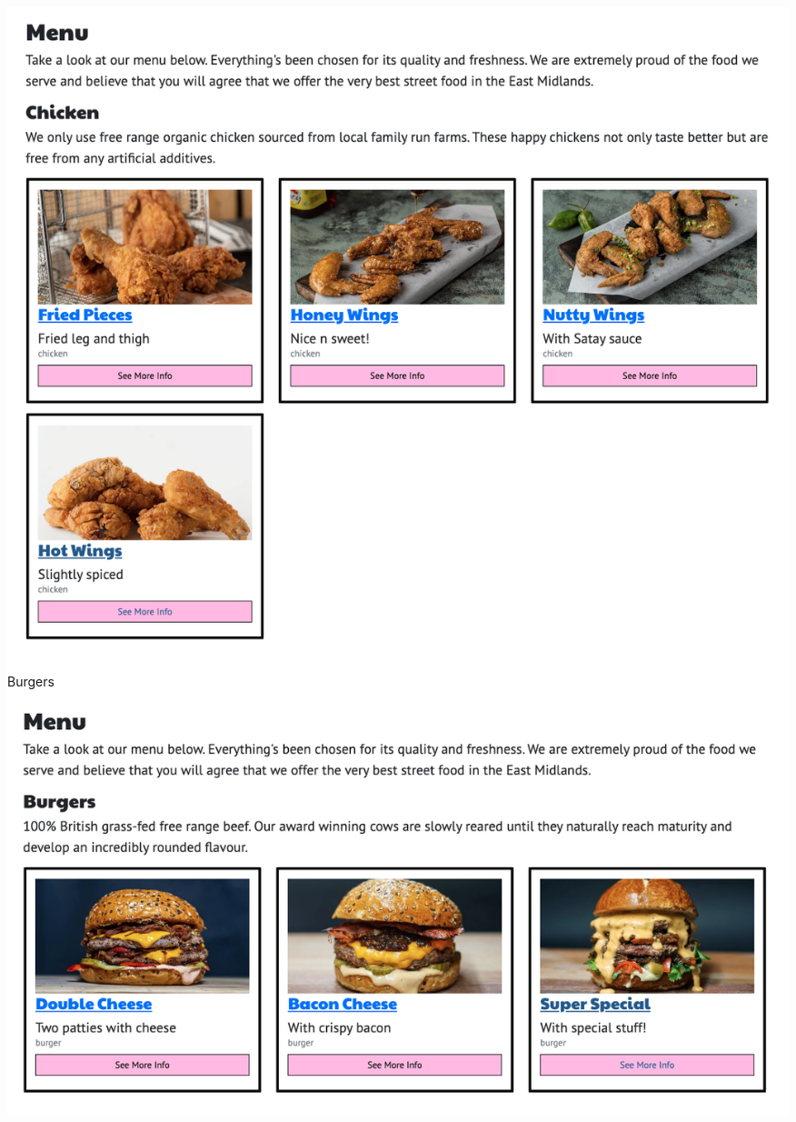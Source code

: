 <img src="images/us-26/menu-chicken.png" alt="Chicken menu">

Burgers

<img src="images/us-26/menu-burgers.png" alt="Burgers menu">
